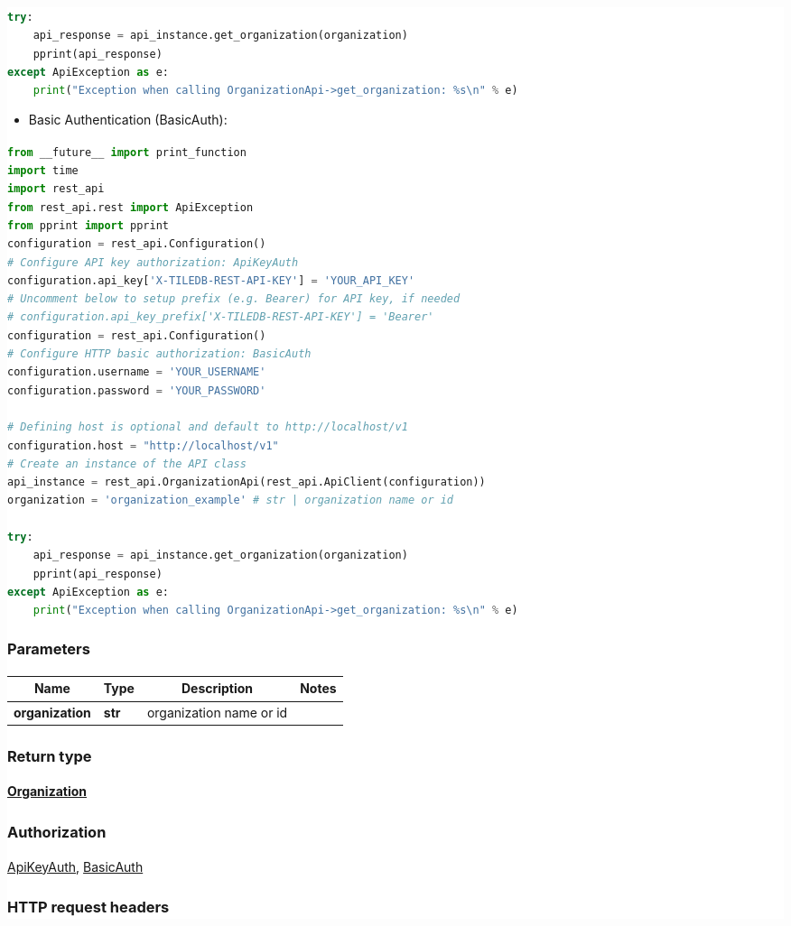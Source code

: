 ```python
try:
    api_response = api_instance.get_organization(organization)
    pprint(api_response)
except ApiException as e:
    print("Exception when calling OrganizationApi->get_organization: %s\n" % e)
```

* Basic Authentication (BasicAuth):
```python
from __future__ import print_function
import time
import rest_api
from rest_api.rest import ApiException
from pprint import pprint
configuration = rest_api.Configuration()
# Configure API key authorization: ApiKeyAuth
configuration.api_key['X-TILEDB-REST-API-KEY'] = 'YOUR_API_KEY'
# Uncomment below to setup prefix (e.g. Bearer) for API key, if needed
# configuration.api_key_prefix['X-TILEDB-REST-API-KEY'] = 'Bearer'
configuration = rest_api.Configuration()
# Configure HTTP basic authorization: BasicAuth
configuration.username = 'YOUR_USERNAME'
configuration.password = 'YOUR_PASSWORD'

# Defining host is optional and default to http://localhost/v1
configuration.host = "http://localhost/v1"
# Create an instance of the API class
api_instance = rest_api.OrganizationApi(rest_api.ApiClient(configuration))
organization = 'organization_example' # str | organization name or id

try:
    api_response = api_instance.get_organization(organization)
    pprint(api_response)
except ApiException as e:
    print("Exception when calling OrganizationApi->get_organization: %s\n" % e)
```

### Parameters

Name | Type | Description  | Notes
------------- | ------------- | ------------- | -------------
 **organization** | **str**| organization name or id | 

### Return type

[**Organization**](Organization.md)

### Authorization

[ApiKeyAuth](../README.md#ApiKeyAuth), [BasicAuth](../README.md#BasicAuth)

### HTTP request headers

